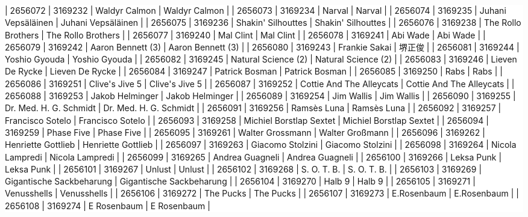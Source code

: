 | 2656072 | 3169232 | Waldyr Calmon | Waldyr Calmon |
| 2656073 | 3169234 | Narval | Narval |
| 2656074 | 3169235 | Juhani Vepsäläinen | Juhani Vepsäläinen |
| 2656075 | 3169236 | Shakin' Silhouttes | Shakin' Silhouttes |
| 2656076 | 3169238 | The Rollo Brothers | The Rollo Brothers |
| 2656077 | 3169240 | Mal Clint | Mal Clint |
| 2656078 | 3169241 | Abi Wade | Abi Wade |
| 2656079 | 3169242 | Aaron Bennett (3) | Aaron Bennett (3) |
| 2656080 | 3169243 | Frankie Sakai | 堺正俊 |
| 2656081 | 3169244 | Yoshio Gyouda | Yoshio Gyouda |
| 2656082 | 3169245 | Natural Science (2) | Natural Science (2) |
| 2656083 | 3169246 | Lieven De Rycke | Lieven De Rycke |
| 2656084 | 3169247 | Patrick Bosman | Patrick Bosman |
| 2656085 | 3169250 | Rabs | Rabs |
| 2656086 | 3169251 | Clive's Jive 5 | Clive's Jive 5 |
| 2656087 | 3169252 | Cottie And The Alleycats | Cottie And The Alleycats |
| 2656088 | 3169253 | Jakob Helminger | Jakob Helminger |
| 2656089 | 3169254 | Jim Wallis | Jim Wallis |
| 2656090 | 3169255 | Dr. Med. H. G. Schmidt | Dr. Med. H. G. Schmidt |
| 2656091 | 3169256 | Ramsès Luna | Ramsès Luna |
| 2656092 | 3169257 | Francisco Sotelo | Francisco Sotelo |
| 2656093 | 3169258 | Michiel Borstlap Sextet | Michiel Borstlap Sextet |
| 2656094 | 3169259 | Phase Five | Phase Five |
| 2656095 | 3169261 | Walter Grossmann | Walter Großmann |
| 2656096 | 3169262 | Henriette Gottlieb | Henriette Gottlieb |
| 2656097 | 3169263 | Giacomo Stolzini | Giacomo Stolzini |
| 2656098 | 3169264 | Nicola Lampredi | Nicola Lampredi |
| 2656099 | 3169265 | Andrea Guagneli | Andrea Guagneli |
| 2656100 | 3169266 | Leksa Punk | Leksa Punk |
| 2656101 | 3169267 | Unlust | Unlust |
| 2656102 | 3169268 | S. O. T. B. | S. O. T. B. |
| 2656103 | 3169269 | Gigantische Sackbeharung | Gigantische Sackbeharung |
| 2656104 | 3169270 | Halb 9 | Halb 9 |
| 2656105 | 3169271 | Venusshells | Venusshells |
| 2656106 | 3169272 | The Pucks | The Pucks |
| 2656107 | 3169273 | E.Rosenbaum | E.Rosenbaum |
| 2656108 | 3169274 | E Rosenbaum | E Rosenbaum |